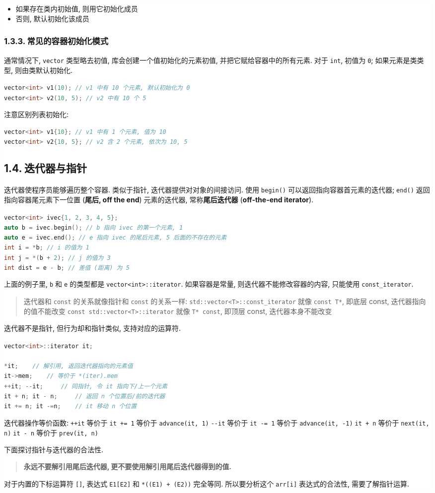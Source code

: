   - 如果存在类内初始值, 则用它初始化成员
  - 否则, 默认初始化该成员

### 1.3.3. 常见的容器初始化模式
通常情况下, `vector` 类型略去初值, 库会创建一个值初始化的元素初值, 并把它赋给容器中的所有元素. 对于 `int`, 初值为 `0`; 如果元素是类类型, 则由类默认初始化. 
``` c++
vector<int> v1(10); // v1 中有 10 个元素, 默认初始化为 0
vector<int> v2(10, 5); // v2 中有 10 个 5
```
注意区别列表初始化:
``` c++
vector<int> v1{10}; // v1 中有 1 个元素, 值为 10
vector<int> v2{10, 5}; // v2 含 2 个元素, 依次为 10, 5
```

## 1.4. 迭代器与指针

迭代器使程序员能够遍历整个容器. 类似于指针, 迭代器提供对对象的间接访问. 使用 `begin()` 可以返回指向容器首元素的迭代器; `end()` 返回指向容器尾元素下一位置 (**尾后, off the end**) 元素的迭代器, 常称**尾后迭代器** (**off-the-end iterator**). 

``` c++
vector<int> ivec{1, 2, 3, 4, 5};
auto b = ivec.begin(); // b 指向 ivec 的第一个元素, 1
auto e = ivec.end(); // e 指向 ivec 的尾后元素, 5 后面的不存在的元素
int i = *b; // i 的值为 1
int j = *(b + 2); // j 的值为 3
int dist = e - b; // 差值 (距离) 为 5
```
上面的例子里, `b` 和 `e` 的类型都是 `vector<int>::iterator`. 如果容器是常量, 则迭代器不能修改容器的内容, 只能使用 `const_iterator`.

> 迭代器和 `const` 的关系就像指针和 `const` 的关系一样:
> `std::vector<T>::const_iterator` 就像 `const T*`, 即底层 const, 迭代器指向的值不能改变
> `const std::vector<T>::iterator` 就像 `T* const`, 即顶层 const, 迭代器本身不能改变 

迭代器不是指针, 但行为却和指针类似, 支持对应的运算符.
``` c++
vector<int>::iterator it;

*it;    // 解引用, 返回迭代器指向的元素值
it->mem;    // 等价于 *(iter).mem
++it; --it;     // 同指针, 令 it 指向下/上一个元素
it + n; it - n;     // 返回 n 个位置后/前的迭代器
it += n; it -=n;    // it 移动 n 个位置
```
迭代器操作等价函数: 
`++it` 等价于 `it += 1` 等价于 `advance(it, 1)`
`--it` 等价于 `it -= 1` 等价于 `advance(it, -1)`
`it + n` 等价于 `next(it, n)`
`it - n` 等价于 `prev(it, n)`

下面探讨指针与迭代器的合法性.
> **永远不要解引用尾后迭代器, 更不要使用解引用尾后迭代器得到的值.**

对于内置的下标运算符 `[]`, 表达式 `E1[E2]` 和 `*((E1) + (E2))` 完全等同. 所以要分析这个 `arr[i]` 表达式的合法性, 需要了解指针运算.
